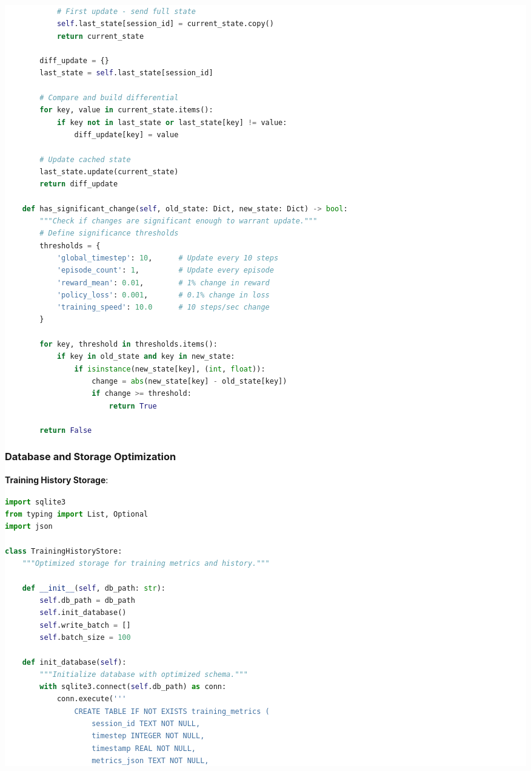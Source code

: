 ```python
            # First update - send full state
            self.last_state[session_id] = current_state.copy()
            return current_state
            
        diff_update = {}
        last_state = self.last_state[session_id]
        
        # Compare and build differential
        for key, value in current_state.items():
            if key not in last_state or last_state[key] != value:
                diff_update[key] = value
                
        # Update cached state
        last_state.update(current_state)
        return diff_update
        
    def has_significant_change(self, old_state: Dict, new_state: Dict) -> bool:
        """Check if changes are significant enough to warrant update."""
        # Define significance thresholds
        thresholds = {
            'global_timestep': 10,      # Update every 10 steps
            'episode_count': 1,         # Update every episode
            'reward_mean': 0.01,        # 1% change in reward
            'policy_loss': 0.001,       # 0.1% change in loss
            'training_speed': 10.0      # 10 steps/sec change
        }
        
        for key, threshold in thresholds.items():
            if key in old_state and key in new_state:
                if isinstance(new_state[key], (int, float)):
                    change = abs(new_state[key] - old_state[key])
                    if change >= threshold:
                        return True
                        
        return False
```

### Database and Storage Optimization

**Training History Storage**:
```python
import sqlite3
from typing import List, Optional
import json

class TrainingHistoryStore:
    """Optimized storage for training metrics and history."""
    
    def __init__(self, db_path: str):
        self.db_path = db_path
        self.init_database()
        self.write_batch = []
        self.batch_size = 100
        
    def init_database(self):
        """Initialize database with optimized schema."""
        with sqlite3.connect(self.db_path) as conn:
            conn.execute('''
                CREATE TABLE IF NOT EXISTS training_metrics (
                    session_id TEXT NOT NULL,
                    timestep INTEGER NOT NULL,
                    timestamp REAL NOT NULL,
                    metrics_json TEXT NOT NULL,
```